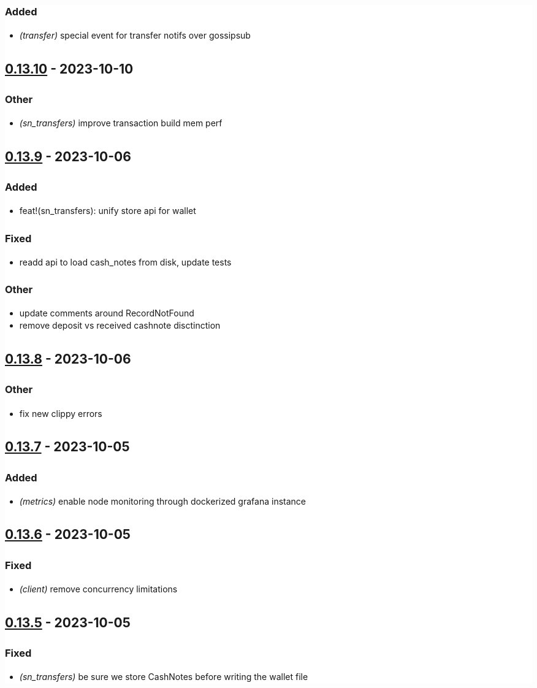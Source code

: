 ### Added
- *(transfer)* special event for transfer notifs over gossipsub

## [0.13.10](https://github.com/maidsafe/safe_network/compare/sn_transfers-v0.13.9...sn_transfers-v0.13.10) - 2023-10-10

### Other
- *(sn_transfers)* improve transaction build mem perf

## [0.13.9](https://github.com/maidsafe/safe_network/compare/sn_transfers-v0.13.8...sn_transfers-v0.13.9) - 2023-10-06

### Added
- feat!(sn_transfers): unify store api for wallet

### Fixed
- readd api to load cash_notes from disk, update tests

### Other
- update comments around RecordNotFound
- remove deposit vs received cashnote disctinction

## [0.13.8](https://github.com/maidsafe/safe_network/compare/sn_transfers-v0.13.7...sn_transfers-v0.13.8) - 2023-10-06

### Other
- fix new clippy errors

## [0.13.7](https://github.com/maidsafe/safe_network/compare/sn_transfers-v0.13.6...sn_transfers-v0.13.7) - 2023-10-05

### Added
- *(metrics)* enable node monitoring through dockerized grafana instance

## [0.13.6](https://github.com/maidsafe/safe_network/compare/sn_transfers-v0.13.5...sn_transfers-v0.13.6) - 2023-10-05

### Fixed
- *(client)* remove concurrency limitations

## [0.13.5](https://github.com/maidsafe/safe_network/compare/sn_transfers-v0.13.4...sn_transfers-v0.13.5) - 2023-10-05

### Fixed
- *(sn_transfers)* be sure we store CashNotes before writing the wallet file
